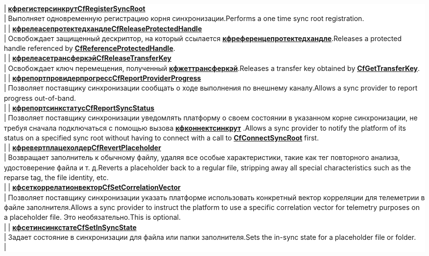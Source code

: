 | [<span data-ttu-id="2250f-153">**кфрегистерсинкрут**</span><span class="sxs-lookup"><span data-stu-id="2250f-153">**CfRegisterSyncRoot**</span></span>](/windows/desktop/api/cfapi/nf-cfapi-cfregistersyncroot)<br/>                                       | <span data-ttu-id="2250f-154">Выполняет одновременную регистрацию корня синхронизации.</span><span class="sxs-lookup"><span data-stu-id="2250f-154">Performs a one time sync root registration.</span></span><br/>                                                                                                                                                               |
| [<span data-ttu-id="2250f-155">**кфрелеасепротектедхандле**</span><span class="sxs-lookup"><span data-stu-id="2250f-155">**CfReleaseProtectedHandle**</span></span>](/windows/desktop/api/cfapi/nf-cfapi-cfreleaseprotectedhandle)<br/>                           | <span data-ttu-id="2250f-156">Освобождает защищенный дескриптор, на который ссылается [**кфреференцепротектедхандле**](/windows/desktop/api/cfapi/nf-cfapi-cfreferenceprotectedhandle).</span><span class="sxs-lookup"><span data-stu-id="2250f-156">Releases a protected handle referenced by [**CfReferenceProtectedHandle**](/windows/desktop/api/cfapi/nf-cfapi-cfreferenceprotectedhandle).</span></span><br/>                                                                                          |
| [<span data-ttu-id="2250f-157">**кфрелеасетрансферкэй**</span><span class="sxs-lookup"><span data-stu-id="2250f-157">**CfReleaseTransferKey**</span></span>](/windows/desktop/api/cfapi/nf-cfapi-cfreleasetransferkey)<br/>                                   | <span data-ttu-id="2250f-158">Освобождает ключ перемещения, полученный [**кфжеттрансферкэй**](/windows/desktop/api/cfapi/nf-cfapi-cfgettransferkey).</span><span class="sxs-lookup"><span data-stu-id="2250f-158">Releases a transfer key obtained by [**CfGetTransferKey**](/windows/desktop/api/cfapi/nf-cfapi-cfgettransferkey).</span></span><br/>                                                                                                                    |
| [<span data-ttu-id="2250f-159">**кфрепортпровидерпрогресс**</span><span class="sxs-lookup"><span data-stu-id="2250f-159">**CfReportProviderProgress**</span></span>](/windows/desktop/api/cfapi/nf-cfapi-cfreportproviderprogress)<br/>                           | <span data-ttu-id="2250f-160">Позволяет поставщику синхронизации сообщать о ходе выполнения по внешнему каналу.</span><span class="sxs-lookup"><span data-stu-id="2250f-160">Allows a sync provider to report progress out-of-band.</span></span><br/>                                                                                                                                                    |
| [<span data-ttu-id="2250f-161">**кфрепортсинкстатус**</span><span class="sxs-lookup"><span data-stu-id="2250f-161">**CfReportSyncStatus**</span></span>](/windows/desktop/api/cfapi/nf-cfapi-cfreportsyncstatus)<br/>                                       | <span data-ttu-id="2250f-162">Позволяет поставщику синхронизации уведомлять платформу о своем состоянии в указанном корне синхронизации, не требуя сначала подключаться с помощью вызова [**кфконнектсинкрут**](/windows/desktop/api/cfapi/nf-cfapi-cfconnectsyncroot) .</span><span class="sxs-lookup"><span data-stu-id="2250f-162">Allows a sync provider to notify the platform of its status on a specified sync root without having to connect with a call to [**CfConnectSyncRoot**](/windows/desktop/api/cfapi/nf-cfapi-cfconnectsyncroot) first.</span></span> <br/>                 |
| [<span data-ttu-id="2250f-163">**кфревертплацехолдер**</span><span class="sxs-lookup"><span data-stu-id="2250f-163">**CfRevertPlaceholder**</span></span>](/windows/desktop/api/cfapi/nf-cfapi-cfrevertplaceholder)<br/>                                     | <span data-ttu-id="2250f-164">Возвращает заполнитель к обычному файлу, удаляя все особые характеристики, такие как тег повторного анализа, удостоверение файла и т. д.</span><span class="sxs-lookup"><span data-stu-id="2250f-164">Reverts a placeholder back to a regular file, stripping away all special characteristics such as the reparse tag, the file identity, etc.</span></span><br/>                                                                 |
| [<span data-ttu-id="2250f-165">**кфсеткоррелатионвектор**</span><span class="sxs-lookup"><span data-stu-id="2250f-165">**CfSetCorrelationVector**</span></span>](/windows/desktop/api/cfapi/nf-cfapi-cfsetcorrelationvector)<br/>                               | <span data-ttu-id="2250f-166">Позволяет поставщику синхронизации указать платформе использовать конкретный вектор корреляции для телеметрии в файле заполнителя.</span><span class="sxs-lookup"><span data-stu-id="2250f-166">Allows a sync provider to instruct the platform to use a specific correlation vector for telemetry purposes on a placeholder file.</span></span> <span data-ttu-id="2250f-167">Это необязательно.</span><span class="sxs-lookup"><span data-stu-id="2250f-167">This is optional.</span></span><br/>                                                      |
| [<span data-ttu-id="2250f-168">**кфсетинсинкстате**</span><span class="sxs-lookup"><span data-stu-id="2250f-168">**CfSetInSyncState**</span></span>](/windows/desktop/api/cfapi/nf-cfapi-cfsetinsyncstate)<br/>                                           | <span data-ttu-id="2250f-169">Задает состояние в синхронизации для файла или папки заполнителя.</span><span class="sxs-lookup"><span data-stu-id="2250f-169">Sets the in-sync state for a placeholder file or folder.</span></span><br/>                                                                                                                                                  |
